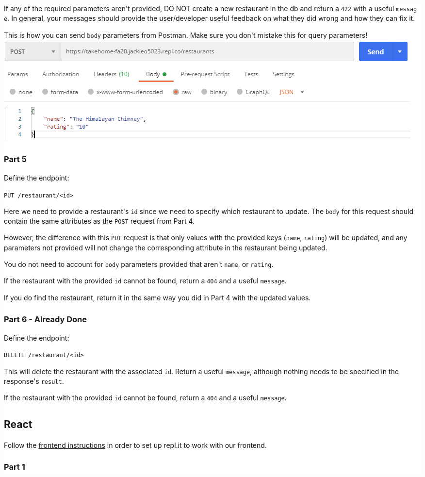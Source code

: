 If any of the required parameters aren't provided, DO NOT create a new restaurant in the db and return a `422` with a useful `message`. In general, your messages should provide the user/developer useful feedback on what they did wrong and how they can fix it.

This is how you can send `body` parameters from Postman. Make sure you don't mistake this for query parameters!
![Postman POST](backend/docs/postman_post.png)

### Part 5

Define the endpoint:

```
PUT /restaurant/<id>
```

Here we need to provide a restaurant's `id` since we need to specify which restaurant to update. The `body` for this request should contain the same attributes as the `POST` request from Part 4.

However, the difference with this `PUT` request is that only values with the provided keys (`name`, `rating`) will be updated, and any parameters not provided will not change the corresponding attribute in the restaurant being updated.

You do not need to account for `body` parameters provided that aren't `name`, or `rating`.

If the restaurant with the provided `id` cannot be found, return a `404` and a useful `message`.

If you do find the restaurant, return it in the same way you did in Part 4 with the updated values.

### Part 6 - Already Done

Define the endpoint:

```
DELETE /restaurant/<id>
```

This will delete the restaurant with the associated `id`. Return a useful `message`, although nothing needs to be specified in the response's `result`.

If the restaurant with the provided `id` cannot be found, return a `404` and a useful `message`.

## React
Follow the [frontend instructions](frontend/README.md) in order to set up repl.it to work with our frontend.
### Part 1
